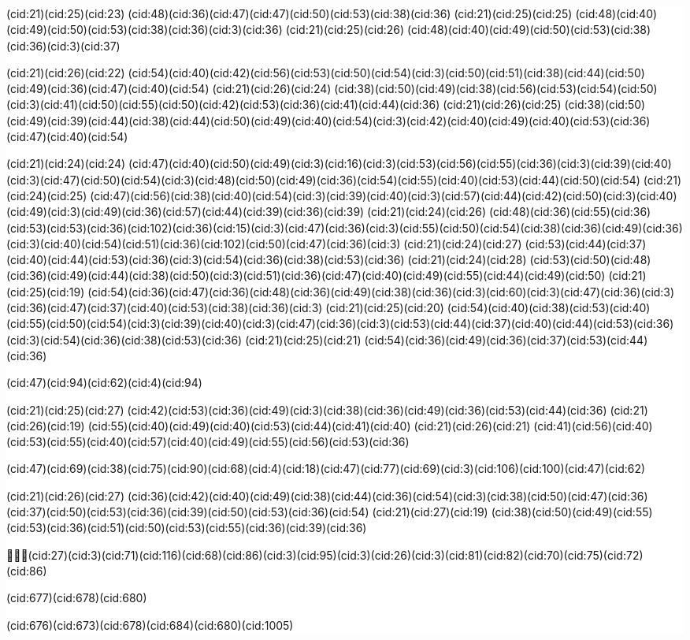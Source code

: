 (cid:21)(cid:25)(cid:23) (cid:48)(cid:36)(cid:47)(cid:47)(cid:50)(cid:53)(cid:38)(cid:36)
(cid:21)(cid:25)(cid:25) (cid:48)(cid:40)(cid:49)(cid:50)(cid:53)(cid:38)(cid:36)(cid:3)(cid:36)
(cid:21)(cid:25)(cid:26) (cid:48)(cid:40)(cid:49)(cid:50)(cid:53)(cid:38)(cid:36)(cid:3)(cid:37)

(cid:21)(cid:26)(cid:22) (cid:54)(cid:40)(cid:42)(cid:56)(cid:53)(cid:50)(cid:54)(cid:3)(cid:50)(cid:51)(cid:38)(cid:44)(cid:50)(cid:49)(cid:36)(cid:47)(cid:40)(cid:54)
(cid:21)(cid:26)(cid:24) (cid:38)(cid:50)(cid:49)(cid:38)(cid:56)(cid:53)(cid:54)(cid:50)(cid:3)(cid:41)(cid:50)(cid:55)(cid:50)(cid:42)(cid:53)(cid:36)(cid:41)(cid:44)(cid:36)
(cid:21)(cid:26)(cid:25) (cid:38)(cid:50)(cid:49)(cid:39)(cid:44)(cid:38)(cid:44)(cid:50)(cid:49)(cid:40)(cid:54)(cid:3)(cid:42)(cid:40)(cid:49)(cid:40)(cid:53)(cid:36)(cid:47)(cid:40)(cid:54)

(cid:21)(cid:24)(cid:24) (cid:47)(cid:40)(cid:50)(cid:49)(cid:3)(cid:16)(cid:3)(cid:53)(cid:56)(cid:55)(cid:36)(cid:3)(cid:39)(cid:40)(cid:3)(cid:47)(cid:50)(cid:54)(cid:3)(cid:48)(cid:50)(cid:49)(cid:36)(cid:54)(cid:55)(cid:40)(cid:53)(cid:44)(cid:50)(cid:54)
(cid:21)(cid:24)(cid:25) (cid:47)(cid:56)(cid:38)(cid:40)(cid:54)(cid:3)(cid:39)(cid:40)(cid:3)(cid:57)(cid:44)(cid:42)(cid:50)(cid:3)(cid:40)(cid:49)(cid:3)(cid:49)(cid:36)(cid:57)(cid:44)(cid:39)(cid:36)(cid:39)
(cid:21)(cid:24)(cid:26) (cid:48)(cid:36)(cid:55)(cid:36)(cid:53)(cid:53)(cid:36)(cid:102)(cid:36)(cid:15)(cid:3)(cid:47)(cid:36)(cid:3)(cid:55)(cid:50)(cid:54)(cid:38)(cid:36)(cid:49)(cid:36)(cid:3)(cid:40)(cid:54)(cid:51)(cid:36)(cid:102)(cid:50)(cid:47)(cid:36)(cid:3)
(cid:21)(cid:24)(cid:27) (cid:53)(cid:44)(cid:37)(cid:40)(cid:44)(cid:53)(cid:36)(cid:3)(cid:54)(cid:36)(cid:38)(cid:53)(cid:36)
(cid:21)(cid:24)(cid:28) (cid:53)(cid:50)(cid:48)(cid:36)(cid:49)(cid:44)(cid:38)(cid:50)(cid:3)(cid:51)(cid:36)(cid:47)(cid:40)(cid:49)(cid:55)(cid:44)(cid:49)(cid:50)
(cid:21)(cid:25)(cid:19) (cid:54)(cid:36)(cid:47)(cid:36)(cid:48)(cid:36)(cid:49)(cid:38)(cid:36)(cid:3)(cid:60)(cid:3)(cid:47)(cid:36)(cid:3)(cid:36)(cid:47)(cid:37)(cid:40)(cid:53)(cid:38)(cid:36)(cid:3)
(cid:21)(cid:25)(cid:20) (cid:54)(cid:40)(cid:38)(cid:53)(cid:40)(cid:55)(cid:50)(cid:54)(cid:3)(cid:39)(cid:40)(cid:3)(cid:47)(cid:36)(cid:3)(cid:53)(cid:44)(cid:37)(cid:40)(cid:44)(cid:53)(cid:36)(cid:3)(cid:54)(cid:36)(cid:38)(cid:53)(cid:36)
(cid:21)(cid:25)(cid:21) (cid:54)(cid:36)(cid:49)(cid:36)(cid:37)(cid:53)(cid:44)(cid:36)

(cid:47)(cid:94)(cid:62)(cid:4)(cid:94)

(cid:21)(cid:25)(cid:27) (cid:42)(cid:53)(cid:36)(cid:49)(cid:3)(cid:38)(cid:36)(cid:49)(cid:36)(cid:53)(cid:44)(cid:36)
(cid:21)(cid:26)(cid:19) (cid:55)(cid:40)(cid:49)(cid:40)(cid:53)(cid:44)(cid:41)(cid:40)
(cid:21)(cid:26)(cid:21) (cid:41)(cid:56)(cid:40)(cid:53)(cid:55)(cid:40)(cid:57)(cid:40)(cid:49)(cid:55)(cid:56)(cid:53)(cid:36)

(cid:47)(cid:69)(cid:38)(cid:75)(cid:90)(cid:68)(cid:4)(cid:18)(cid:47)(cid:77)(cid:69)(cid:3)(cid:106)(cid:100)(cid:47)(cid:62)

(cid:21)(cid:26)(cid:27) (cid:36)(cid:42)(cid:40)(cid:49)(cid:38)(cid:44)(cid:36)(cid:54)(cid:3)(cid:38)(cid:50)(cid:47)(cid:36)(cid:37)(cid:50)(cid:53)(cid:36)(cid:39)(cid:50)(cid:53)(cid:36)(cid:54)
(cid:21)(cid:27)(cid:19) (cid:38)(cid:50)(cid:49)(cid:55)(cid:53)(cid:36)(cid:51)(cid:50)(cid:53)(cid:55)(cid:36)(cid:39)(cid:36)

(cid:27)(cid:3)(cid:71)(cid:116)(cid:68)(cid:86)(cid:3)(cid:95)(cid:3)(cid:26)(cid:3)(cid:81)(cid:82)(cid:70)(cid:75)(cid:72)(cid:86)

(cid:677)(cid:678)(cid:680)

(cid:676)(cid:673)(cid:678)(cid:684)(cid:680)(cid:1005)
